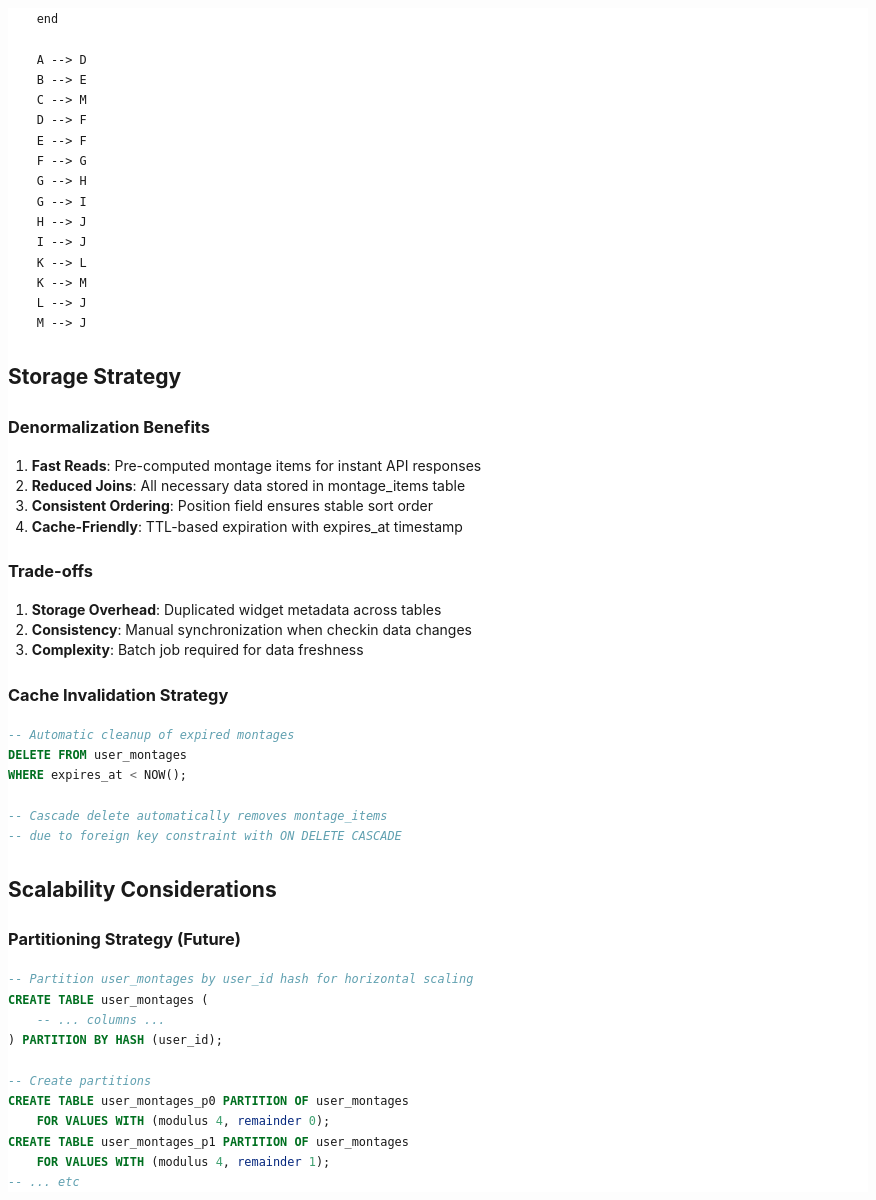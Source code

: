```mermaid
    end
    
    A --> D
    B --> E
    C --> M
    D --> F
    E --> F
    F --> G
    G --> H
    G --> I
    H --> J
    I --> J
    K --> L
    K --> M
    L --> J
    M --> J
```

## Storage Strategy

### Denormalization Benefits

1. **Fast Reads**: Pre-computed montage items for instant API responses
2. **Reduced Joins**: All necessary data stored in montage_items table
3. **Consistent Ordering**: Position field ensures stable sort order
4. **Cache-Friendly**: TTL-based expiration with expires_at timestamp

### Trade-offs

1. **Storage Overhead**: Duplicated widget metadata across tables
2. **Consistency**: Manual synchronization when checkin data changes
3. **Complexity**: Batch job required for data freshness

### Cache Invalidation Strategy

```sql
-- Automatic cleanup of expired montages
DELETE FROM user_montages 
WHERE expires_at < NOW();

-- Cascade delete automatically removes montage_items
-- due to foreign key constraint with ON DELETE CASCADE
```

## Scalability Considerations

### Partitioning Strategy (Future)

```sql
-- Partition user_montages by user_id hash for horizontal scaling
CREATE TABLE user_montages (
    -- ... columns ...
) PARTITION BY HASH (user_id);

-- Create partitions
CREATE TABLE user_montages_p0 PARTITION OF user_montages
    FOR VALUES WITH (modulus 4, remainder 0);
CREATE TABLE user_montages_p1 PARTITION OF user_montages
    FOR VALUES WITH (modulus 4, remainder 1);
-- ... etc
```
